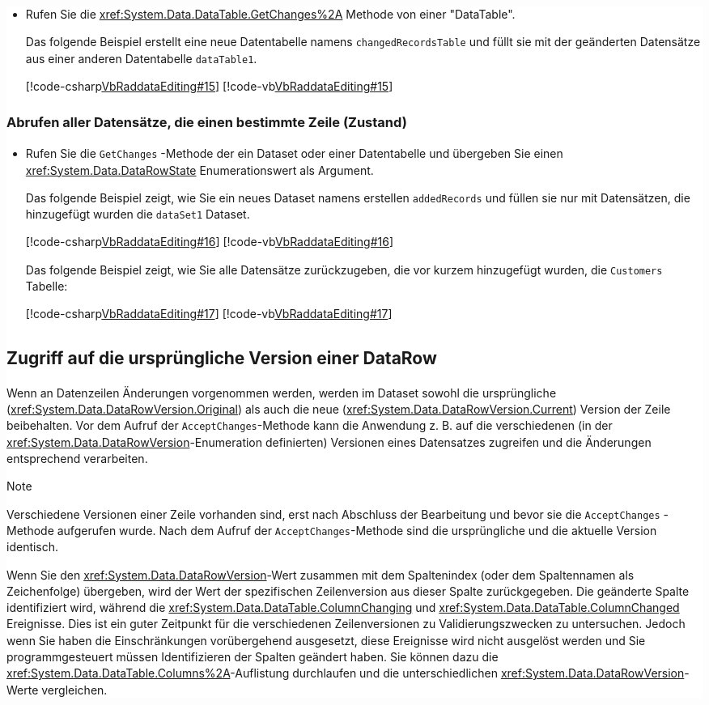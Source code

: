 -   Rufen Sie die <xref:System.Data.DataTable.GetChanges%2A> Methode von einer "DataTable".

     Das folgende Beispiel erstellt eine neue Datentabelle namens `changedRecordsTable` und füllt sie mit der geänderten Datensätze aus einer anderen Datentabelle `dataTable1`.

     [!code-csharp[VbRaddataEditing#15](../data-tools/codesnippet/CSharp/validate-data-in-datasets_3.cs)]
     [!code-vb[VbRaddataEditing#15](../data-tools/codesnippet/VisualBasic/validate-data-in-datasets_3.vb)]

### <a name="to-get-all-records-that-have-a-specific-row-state"></a>Abrufen aller Datensätze, die einen bestimmte Zeile (Zustand)

-   Rufen Sie die `GetChanges` -Methode der ein Dataset oder einer Datentabelle und übergeben Sie einen <xref:System.Data.DataRowState> Enumerationswert als Argument.

     Das folgende Beispiel zeigt, wie Sie ein neues Dataset namens erstellen `addedRecords` und füllen sie nur mit Datensätzen, die hinzugefügt wurden die `dataSet1` Dataset.

     [!code-csharp[VbRaddataEditing#16](../data-tools/codesnippet/CSharp/validate-data-in-datasets_4.cs)]
     [!code-vb[VbRaddataEditing#16](../data-tools/codesnippet/VisualBasic/validate-data-in-datasets_4.vb)]

     Das folgende Beispiel zeigt, wie Sie alle Datensätze zurückzugeben, die vor kurzem hinzugefügt wurden, die `Customers` Tabelle:

     [!code-csharp[VbRaddataEditing#17](../data-tools/codesnippet/CSharp/validate-data-in-datasets_5.cs)]
     [!code-vb[VbRaddataEditing#17](../data-tools/codesnippet/VisualBasic/validate-data-in-datasets_5.vb)]

## <a name="access-the-original-version-of-a-datarow"></a>Zugriff auf die ursprüngliche Version einer DataRow
Wenn an Datenzeilen Änderungen vorgenommen werden, werden im Dataset sowohl die ursprüngliche (<xref:System.Data.DataRowVersion.Original>) als auch die neue (<xref:System.Data.DataRowVersion.Current>) Version der Zeile beibehalten. Vor dem Aufruf der `AcceptChanges`-Methode kann die Anwendung z. B. auf die verschiedenen (in der <xref:System.Data.DataRowVersion>-Enumeration definierten) Versionen eines Datensatzes zugreifen und die Änderungen entsprechend verarbeiten.

> [!NOTE]
>  Verschiedene Versionen einer Zeile vorhanden sind, erst nach Abschluss der Bearbeitung und bevor sie die `AcceptChanges` -Methode aufgerufen wurde. Nach dem Aufruf der `AcceptChanges`-Methode sind die ursprüngliche und die aktuelle Version identisch.

Wenn Sie den <xref:System.Data.DataRowVersion>-Wert zusammen mit dem Spaltenindex (oder dem Spaltennamen als Zeichenfolge) übergeben, wird der Wert der spezifischen Zeilenversion aus dieser Spalte zurückgegeben. Die geänderte Spalte identifiziert wird, während die <xref:System.Data.DataTable.ColumnChanging> und <xref:System.Data.DataTable.ColumnChanged> Ereignisse. Dies ist ein guter Zeitpunkt für die verschiedenen Zeilenversionen zu Validierungszwecken zu untersuchen. Jedoch wenn Sie haben die Einschränkungen vorübergehend ausgesetzt, diese Ereignisse wird nicht ausgelöst werden und Sie programmgesteuert müssen Identifizieren der Spalten geändert haben. Sie können dazu die <xref:System.Data.DataTable.Columns%2A>-Auflistung durchlaufen und die unterschiedlichen <xref:System.Data.DataRowVersion>-Werte vergleichen.
